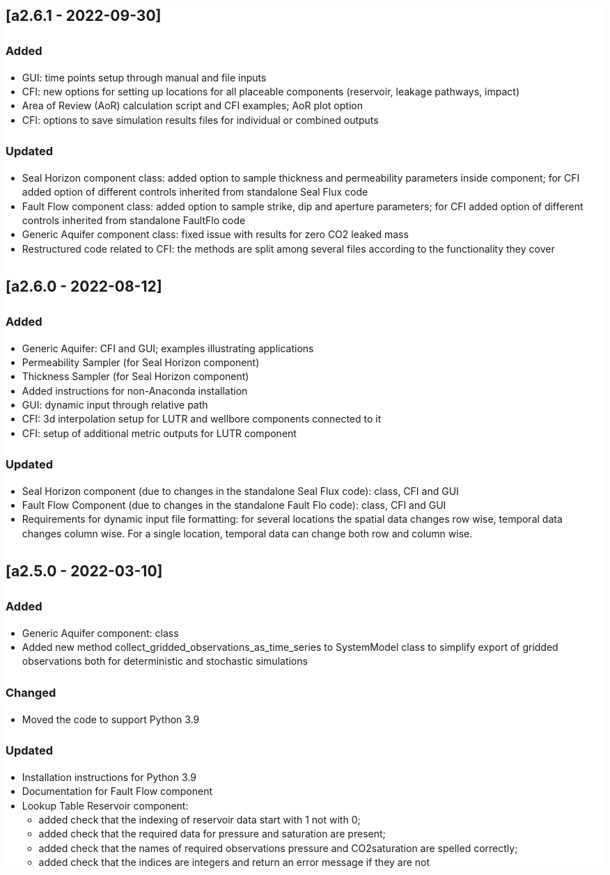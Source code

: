 ## [a2.6.1 - 2022-09-30]
### Added
  - GUI: time points setup through manual and file inputs
  - CFI: new options for setting up locations for all placeable components
  (reservoir, leakage pathways, impact)
  - Area of Review (AoR) calculation script and CFI examples; AoR plot option
  - CFI: options to save simulation results files for individual or combined outputs
### Updated
  - Seal Horizon component class: added option to sample thickness and permeability
  parameters inside component; for CFI added option of different controls inherited
  from standalone Seal Flux code
  - Fault Flow component class: added option to sample strike, dip and aperture
  parameters; for CFI added option of different controls inherited
  from standalone FaultFlo code
  - Generic Aquifer component class: fixed issue with results for zero
  CO2 leaked mass
  - Restructured code related to CFI: the methods are split among several files
  according to the functionality they cover

## [a2.6.0 - 2022-08-12]
### Added
  - Generic Aquifer: CFI and GUI; examples illustrating applications
  - Permeability Sampler (for Seal Horizon component)
  - Thickness Sampler (for Seal Horizon component)
  - Added instructions for non-Anaconda installation
  - GUI: dynamic input through relative path
  - CFI: 3d interpolation setup for LUTR and wellbore components connected to it
  - CFI: setup of additional metric outputs for LUTR component
### Updated
  - Seal Horizon component (due to changes in the standalone Seal Flux code):
  class, CFI and GUI
  - Fault Flow Component (due to changes in the standalone Fault Flo code):
  class, CFI and GUI
  - Requirements for dynamic input file formatting: for several locations
  the spatial data changes row wise, temporal data changes column wise.
  For a single location, temporal data can change both row and column wise.

## [a2.5.0 - 2022-03-10]
### Added
  - Generic Aquifer component: class
  - Added new method collect_gridded_observations_as_time_series to SystemModel
  class to simplify export of gridded observations both for deterministic
  and stochastic simulations
### Changed
  - Moved the code to support Python 3.9
### Updated
  - Installation instructions for Python 3.9
  - Documentation for Fault Flow component
  - Lookup Table Reservoir component:
    - added check that the indexing of reservoir data start with 1 not with 0;
    - added check that the required data for pressure and saturation are present;
    - added check that the names of required observations pressure and
    CO2saturation are spelled correctly;
    - added check that the indices are integers and return an error message
    if they are not
